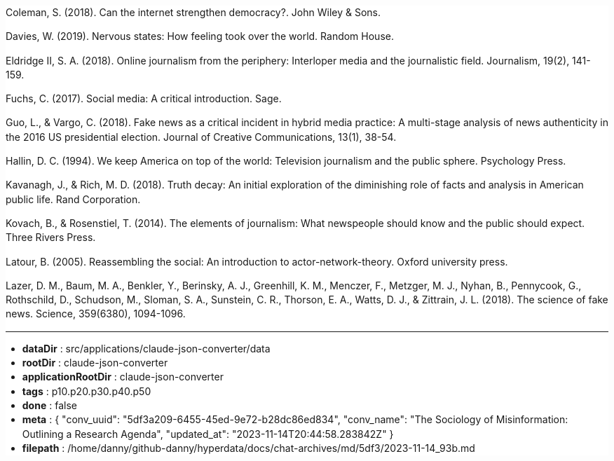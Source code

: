Coleman, S. (2018). Can the internet strengthen democracy?. John Wiley & Sons.

Davies, W. (2019). Nervous states: How feeling took over the world. Random House.

Eldridge II, S. A. (2018). Online journalism from the periphery: Interloper media and the journalistic field. Journalism, 19(2), 141-159.

Fuchs, C. (2017). Social media: A critical introduction. Sage.

Guo, L., & Vargo, C. (2018). Fake news as a critical incident in hybrid media practice: A multi-stage analysis of news authenticity in the 2016 US presidential election. Journal of Creative Communications, 13(1), 38-54.

Hallin, D. C. (1994). We keep America on top of the world: Television journalism and the public sphere. Psychology Press.

Kavanagh, J., & Rich, M. D. (2018). Truth decay: An initial exploration of the diminishing role of facts and analysis in American public life. Rand Corporation.

Kovach, B., & Rosenstiel, T. (2014). The elements of journalism: What newspeople should know and the public should expect. Three Rivers Press.

Latour, B. (2005). Reassembling the social: An introduction to actor-network-theory. Oxford university press.

Lazer, D. M., Baum, M. A., Benkler, Y., Berinsky, A. J., Greenhill, K. M., Menczer, F., Metzger, M. J., Nyhan, B., Pennycook, G., Rothschild, D., Schudson, M., Sloman, S. A., Sunstein, C. R., Thorson, E. A., Watts, D. J., & Zittrain, J. L. (2018). The science of fake news. Science, 359(6380), 1094-1096.

---

* **dataDir** : src/applications/claude-json-converter/data
* **rootDir** : claude-json-converter
* **applicationRootDir** : claude-json-converter
* **tags** : p10.p20.p30.p40.p50
* **done** : false
* **meta** : {
  "conv_uuid": "5df3a209-6455-45ed-9e72-b28dc86ed834",
  "conv_name": "The Sociology of Misinformation: Outlining a Research Agenda",
  "updated_at": "2023-11-14T20:44:58.283842Z"
}
* **filepath** : /home/danny/github-danny/hyperdata/docs/chat-archives/md/5df3/2023-11-14_93b.md